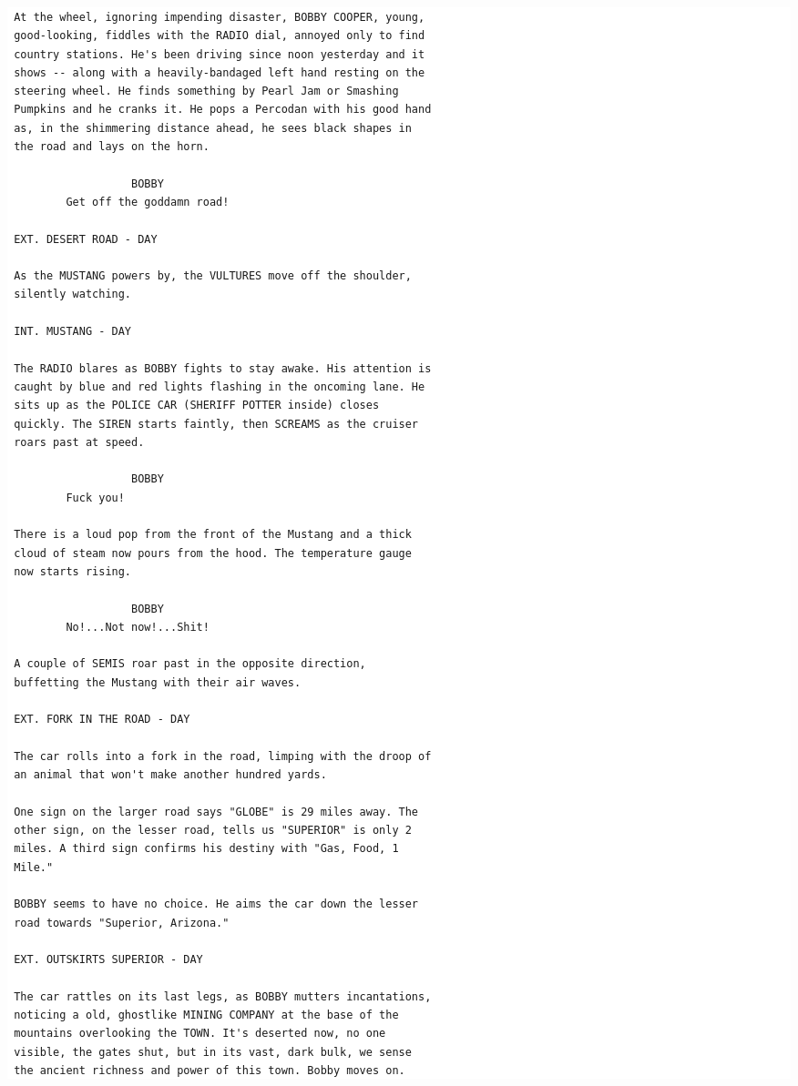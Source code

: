     At the wheel, ignoring impending disaster, BOBBY COOPER, young,
     good-looking, fiddles with the RADIO dial, annoyed only to find
     country stations. He's been driving since noon yesterday and it
     shows -- along with a heavily-bandaged left hand resting on the
     steering wheel. He finds something by Pearl Jam or Smashing
     Pumpkins and he cranks it. He pops a Percodan with his good hand
     as, in the shimmering distance ahead, he sees black shapes in
     the road and lays on the horn.

                       BOBBY
             Get off the goddamn road!

     EXT. DESERT ROAD - DAY

     As the MUSTANG powers by, the VULTURES move off the shoulder,
     silently watching.

     INT. MUSTANG - DAY

     The RADIO blares as BOBBY fights to stay awake. His attention is
     caught by blue and red lights flashing in the oncoming lane. He
     sits up as the POLICE CAR (SHERIFF POTTER inside) closes
     quickly. The SIREN starts faintly, then SCREAMS as the cruiser
     roars past at speed.

                       BOBBY
             Fuck you!

     There is a loud pop from the front of the Mustang and a thick
     cloud of steam now pours from the hood. The temperature gauge
     now starts rising.

                       BOBBY
             No!...Not now!...Shit!

     A couple of SEMIS roar past in the opposite direction,
     buffetting the Mustang with their air waves.

     EXT. FORK IN THE ROAD - DAY

     The car rolls into a fork in the road, limping with the droop of
     an animal that won't make another hundred yards.

     One sign on the larger road says "GLOBE" is 29 miles away. The
     other sign, on the lesser road, tells us "SUPERIOR" is only 2
     miles. A third sign confirms his destiny with "Gas, Food, 1
     Mile."

     BOBBY seems to have no choice. He aims the car down the lesser
     road towards "Superior, Arizona."

     EXT. OUTSKIRTS SUPERIOR - DAY

     The car rattles on its last legs, as BOBBY mutters incantations,
     noticing a old, ghostlike MINING COMPANY at the base of the
     mountains overlooking the TOWN. It's deserted now, no one
     visible, the gates shut, but in its vast, dark bulk, we sense
     the ancient richness and power of this town. Bobby moves on.
